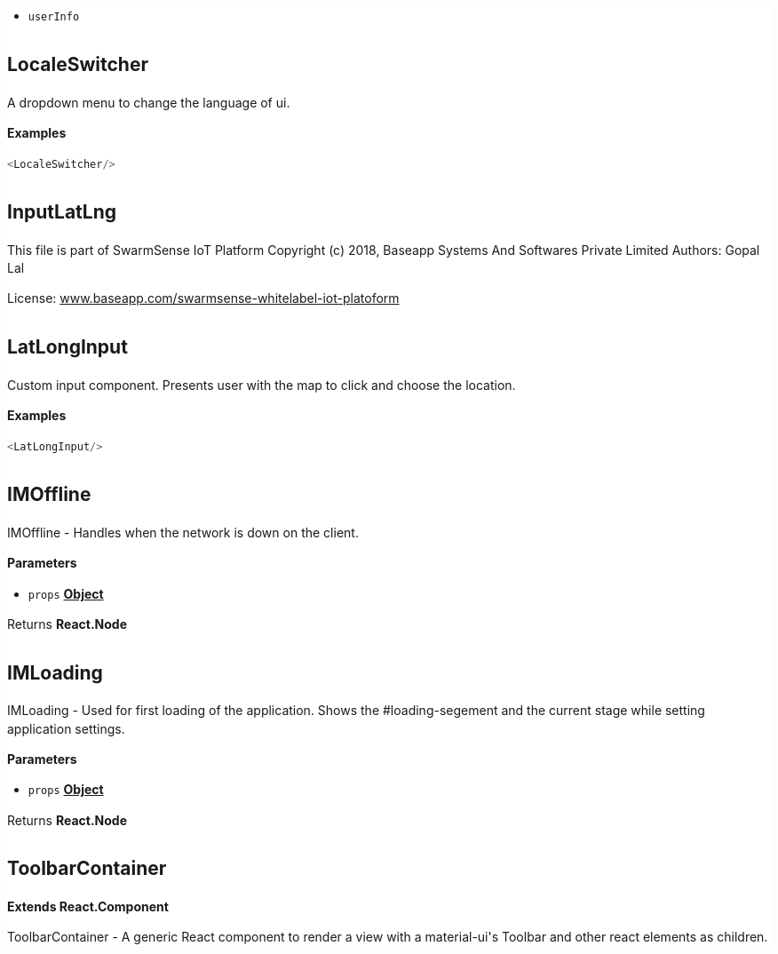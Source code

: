 -   `userInfo`  

## LocaleSwitcher

A dropdown menu to change the language of ui.

**Examples**

```javascript
<LocaleSwitcher/>
```

## InputLatLng

This file is part of SwarmSense IoT Platform
Copyright (c) 2018, Baseapp Systems And Softwares Private Limited
Authors: Gopal Lal

License: www.baseapp.com/swarmsense-whitelabel-iot-platoform

## LatLongInput

Custom input component. Presents user with the map to click and choose the location.

**Examples**

```javascript
<LatLongInput/>
```

## IMOffline

IMOffline - Handles when the network is down on the client.

**Parameters**

-   `props` **[Object][372]** 

Returns **React.Node** 

## IMLoading

IMLoading - Used for first loading of the application. Shows the #loading-segement
and the current stage while setting application settings.

**Parameters**

-   `props` **[Object][372]** 

Returns **React.Node** 

## ToolbarContainer

**Extends React.Component**

ToolbarContainer - A generic React component to render a view with a material-ui's Toolbar and
other react elements as children.


[1]: #react
[2]: #react-1
[3]: #react-2
[4]: #react-3
[5]: #react-4
[6]: #react-5
[7]: #react-6
[8]: #react-7
[9]: #react-8
[10]: #react-9
[11]: #react-10
[12]: #react-11
[13]: #react-12
[14]: #react-13
[15]: #react-14
[16]: #react-15
[17]: #react-16
[18]: #react-17
[19]: #react-18
[20]: #react-19
[21]: #react-20
[22]: #react-21
[23]: #react-22
[24]: #react-23
[25]: #react-24
[26]: #react-25
[27]: #react-26
[28]: #react-27
[29]: #react-28
[30]: #react-29
[31]: #react-30
[32]: #react-31
[33]: #react-32
[34]: #react-33
[35]: #react-34
[36]: #react-35
[37]: #react-36
[38]: #react-37
[39]: #react-38
[40]: #react-39
[41]: #react-40
[42]: #react-41
[43]: #react-42
[44]: #react-43
[45]: #react-44
[46]: #react-45
[47]: #react-46
[48]: #react-47
[49]: #react-48
[50]: #react-49
[51]: #react-50
[52]: #react-51
[53]: #react-52
[54]: #react-53
[55]: #react-54
[56]: #react-55
[57]: #react-56
[58]: #react-57
[59]: #react-58
[60]: #react-59
[61]: #react-60
[62]: #react-61
[63]: #react-62
[64]: #react-63
[65]: #react-64
[66]: #react-65
[67]: #react-66
[68]: #react-67
[69]: #react-68
[70]: #react-69
[71]: #react-70
[72]: #react-71
[73]: #react-72
[74]: #react-73
[75]: #react-74
[76]: #react-75
[77]: #react-76
[78]: #react-77
[79]: #react-78
[80]: #react-79
[81]: #react-80
[82]: #react-81
[83]: #react-82
[84]: #react-83
[85]: #react-84
[86]: #react-85
[87]: #react-86
[88]: #react-87
[89]: #react-88
[90]: #react-89
[91]: #react-90
[92]: #react-91
[93]: #react-92
[94]: #react-93
[95]: #react-94
[96]: #react-95
[97]: #react-96
[98]: #react-97
[99]: #react-98
[100]: #react-99
[101]: #react-100
[102]: #react-101
[103]: #react-102
[104]: #react-103
[105]: #react-104
[106]: #react-105
[107]: #react-106
[108]: #react-107
[109]: #react-108
[110]: #react-109
[111]: #react-110
[112]: #react-111
[113]: #react-112
[114]: #react-113
[115]: #react-114
[116]: #monconui
[117]: #src
[118]: #render_app
[119]: #moncon-web-frontend
[120]: #monconadminapp
[121]: #srcrest
[122]: #fetchutils
[123]: #rest_client
[124]: #rest_client-1
[125]: #convertrestrequesttohttp
[126]: #converthttpresponsetorest
[127]: #create
[128]: #auth_client
[129]: #restclient
[130]: #getsettings
[131]: #getallnetworksensors
[132]: #getnetworksensors
[133]: #getsensorconfiguration
[134]: #setsensorconfiguration
[135]: #deletewidget
[136]: #updatewidget
[137]: #getwidget
[138]: #getwidgets
[139]: #addwidget
[140]: #updatedashboard
[141]: #deletedashboard
[142]: #adddashboard
[143]: #getcustomdashboard
[144]: #getdashboards
[145]: #getsensors
[146]: #getsensorhistory
[147]: #getsensorshistory
[148]: #getsensordatatypes
[149]: #getsensorinfo
[150]: #getalerthistory
[151]: #getdashboard
[152]: #getstats
[153]: #getallsensortypes
[154]: #getcurrentuser
[155]: #set_one_meta_data
[156]: #setmetadata
[157]: #getmetadata
[158]: #getglobalcompany
[159]: #request_type
[160]: #apiurl
[161]: #get_params
[162]: #get_params-1
[163]: #transformer
[164]: #company_saga
[165]: #company_saga-1
[166]: #srcsagas
[167]: #takeevery
[168]: #srcroutes
[169]: #confirmemail
[170]: #srcreducers
[171]: #user_login_success
[172]: #post_login_initials_reducer
[173]: #actionpanel
[174]: #actionpanel-1
[175]: #actionpanel-2
[176]: #srccomponents
[177]: #breadcrumbs
[178]: #build_breadcrumbs
[179]: #breadcrumbs-1
[180]: #build_breadcrumbs-1
[181]: #customdashboard
[182]: #re_render
[183]: #componentwillunmount
[184]: #setconfigvalue
[185]: #make_layouts
[186]: #startliveupdates
[187]: #stopliveupdates
[188]: #componentdidmount
[189]: #gethistoryof
[190]: #getwidgettemplate
[191]: #issensorchanged
[192]: #add_layout
[193]: #remove_layout
[194]: #addwidget-1
[195]: #settoconfigure
[196]: #savewidget
[197]: #changewidget
[198]: #removewidget
[199]: #cancelsavewidget
[200]: #render_widgets
[201]: #editwidgetcustomdashboard
[202]: #floormap
[203]: #getliveupdates
[204]: #stopliveupdates-1
[205]: #floormap-1
[206]: #getliveupdates-1
[207]: #stopliveupdates-2
[208]: #homedashboard
[209]: #dashboard
[210]: #dashboard-1
[211]: #iteratormap
[212]: #mapiterator
[213]: #appbar
[214]: #appbar-1
[215]: #createalerttype
[216]: #inputmappolygon
[217]: #clickhandler
[218]: #togglefence
[219]: #resetfence
[220]: #removefence
[221]: #rendermap
[222]: #formalert
[223]: #fieldconfigselector
[224]: #companiescreate
[225]: #companiescreate-1
[226]: #companiesusercreate
[227]: #injectparams
[228]: #createmydashboard
[229]: #mecreate
[230]: #metadatacreate
[231]: #networkcreate
[232]: #createnetworkalert
[233]: #networksensorscreates
[234]: #sensorscreate
[235]: #fieldselectalert
[236]: #load_sensors
[237]: #sensorsalertscreate
[238]: #sensortypecreate
[239]: #settingscreate
[240]: #usercreate
[241]: #companiesusersdelete
[242]: #deletemulti
[243]: #networksensorsdelete
[244]: #sensorsalertsdelete
[245]: #editalerttype
[246]: #companiesedit
[247]: #editmydashboard
[248]: #networkedit
[249]: #networkalertsedit
[250]: #sensorsedit
[251]: #sensorconfigurationedit
[252]: #sensortypeedit
[253]: #settingsedit
[254]: #useredit
[255]: #historyexport
[256]: #alerttypefield
[257]: #latlongfield
[258]: #sensortypefield
[259]: #timepickerfield
[260]: #webhookpayload
[261]: #filter
[262]: #historyfilter
[263]: #sensorfilter
[264]: #settingsform
[265]: #forwarder
[266]: #grapharea
[267]: #set_columns
[268]: #draw_charts
[269]: #undraw_charts
[270]: #update_charts
[271]: #componentdidmount-1
[272]: #sensorhistory
[273]: #getinitialdates
[274]: #update_charts-1
[275]: #gethistory
[276]: #getcoloriterator
[277]: #mqtt_connect
[278]: #mqtt_disconnect
[279]: #widget
[280]: #fieldarray
[281]: #configfieldsrenderer
[282]: #fieldsrenderer
[283]: #sensortypeinput
[284]: #component
[285]: #component-1
[286]: #component-2
[287]: #layout
[288]: #breadcrumbs-2
[289]: #purecomponent
[290]: #alerthistory
[291]: #alertstypelist
[292]: #editbutton
[293]: #companieslist
[294]: #eventslog
[295]: #companiesuserslist
[296]: #userfilter
[297]: #mydashboard
[298]: #loaddatasources
[299]: #onupdateinput
[300]: #onnewrequest
[301]: #userprofile
[302]: #melist
[303]: #metadatalist
[304]: #networkalertslist
[305]: #networkslist
[306]: #networksensorslist
[307]: #sensorsalertstypelist
[308]: #make_fields
[309]: #sensorhistorylist
[310]: #sensorslist
[311]: #goto_selected_dashboard
[312]: #load_dashboards
[313]: #remove_sensors_from_network
[314]: #compare_sensors
[315]: #make_params
[316]: #componentdidmount-2
[317]: #sensorsbytyplist
[318]: #sensortypeslist
[319]: #settingslist
[320]: #userlist
[321]: #login
[322]: #loginas
[323]: #networksensorsmap
[324]: #sensorsmap
[325]: #sensorsbytypemap
[326]: #menu
[327]: #networkselect
[328]: #companyswitcher
[329]: #srcactions
[330]: #set_current_user
[331]: #localeswitcher
[332]: #inputlatlng
[333]: #latlonginput
[334]: #imoffline
[335]: #imloading
[336]: #toolbarcontainer
[337]: #createevent
[338]: #formevent
[339]: #fielddatetimepicker
[340]: #editevent
[341]: #deletesensorevents
[342]: #createsensorevents
[343]: #eventscalendar
[344]: #make_events
[345]: #listevents
[346]: #listsensorevents
[347]: #listeventshistory
[348]: #srcutils
[349]: #moment
[350]: #set_developer_info
[351]: #get_logger
[352]: #logger
[353]: #get_post_login_initials
[354]: #moments_ago
[355]: #logout
[356]: #make_query
[357]: #get_filter
[358]: #parse_query
[359]: #set_params
[360]: #object_to_array
[361]: #attach_id
[362]: #get_token
[363]: #check_support_web_storage
[364]: #extract_time
[365]: #parse_time
[366]: #handler_mqtt_message_arrived
[367]: #mqtt_url
[368]: #handler_mqtt_on_connected
[369]: #handler_mqtt_connection_lost
[370]: #set_app_settings
[371]: #change_stage
[372]: https://developer.mozilla.org/docs/Web/JavaScript/Reference/Global_Objects/Object
[373]: https://marmelab.com/admin-on-rest/Admin.html#restclient
[374]: https://developer.mozilla.org/docs/Web/JavaScript/Reference/Global_Objects/String
[375]: https://developer.mozilla.org/docs/Web/JavaScript/Reference/Global_Objects/Promise
[376]: https://marmelab.com/admin-on-rest/Admin.html#authclient
[377]: https://developer.mozilla.org/docs/Web/JavaScript/Reference/Global_Objects/Number
[378]: https://developer.mozilla.org/docs/Web/JavaScript/Reference/Global_Objects/Date
[379]: https://developer.mozilla.org/docs/Web/JavaScript/Reference/Global_Objects/Boolean
[380]: https://developer.mozilla.org/docs/Web/JavaScript/Reference/Global_Objects/Array
[381]: https://marmelab.com/admin-on-rest/Actions.html#handling-side-effects-with-a-custom-saga
[382]: https://marmelab.com/admin-on-rest/Admin.html#customroutes
[383]: https://marmelab.com/admin-on-rest/Resource.html
[384]: https://bitbucket.org/ba_mon/moncon/src/master/webware/frontend/src/routes/custom_routes.js
[385]: https://redux.js.org/basics/reducers
[386]: https://reactjs.org/docs/components-and-props.html
[387]: https://developer.mozilla.org/docs/Web/JavaScript/Reference/Statements/function